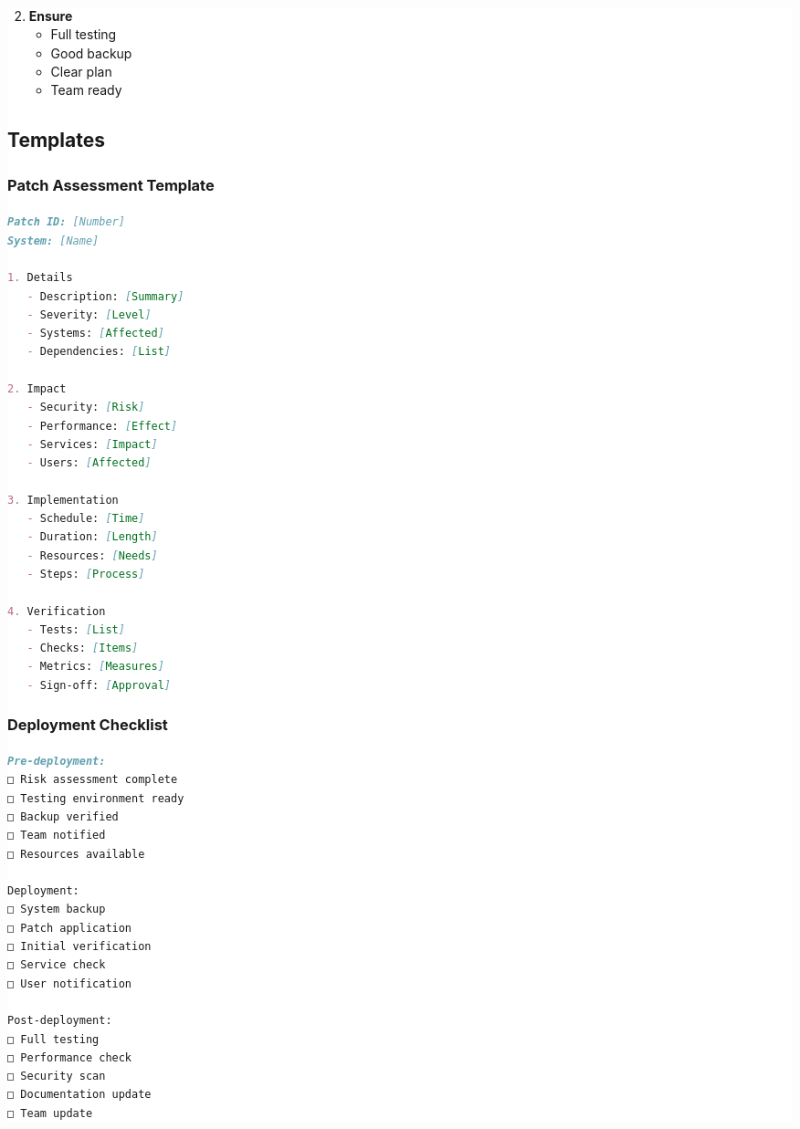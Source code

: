 2. **Ensure**
   - Full testing
   - Good backup
   - Clear plan
   - Team ready

## Templates

### Patch Assessment Template
```markdown
Patch ID: [Number]
System: [Name]

1. Details
   - Description: [Summary]
   - Severity: [Level]
   - Systems: [Affected]
   - Dependencies: [List]

2. Impact
   - Security: [Risk]
   - Performance: [Effect]
   - Services: [Impact]
   - Users: [Affected]

3. Implementation
   - Schedule: [Time]
   - Duration: [Length]
   - Resources: [Needs]
   - Steps: [Process]

4. Verification
   - Tests: [List]
   - Checks: [Items]
   - Metrics: [Measures]
   - Sign-off: [Approval]
```

### Deployment Checklist
```markdown
Pre-deployment:
□ Risk assessment complete
□ Testing environment ready
□ Backup verified
□ Team notified
□ Resources available

Deployment:
□ System backup
□ Patch application
□ Initial verification
□ Service check
□ User notification

Post-deployment:
□ Full testing
□ Performance check
□ Security scan
□ Documentation update
□ Team update
```
